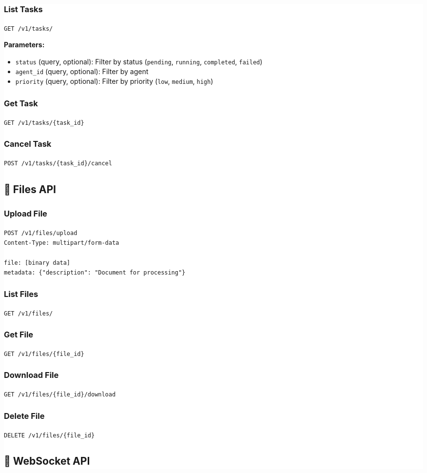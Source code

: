 ### List Tasks
```http
GET /v1/tasks/
```

**Parameters:**
- `status` (query, optional): Filter by status (`pending`, `running`, `completed`, `failed`)
- `agent_id` (query, optional): Filter by agent
- `priority` (query, optional): Filter by priority (`low`, `medium`, `high`)

### Get Task
```http
GET /v1/tasks/{task_id}
```

### Cancel Task
```http
POST /v1/tasks/{task_id}/cancel
```

## 📁 Files API

### Upload File
```http
POST /v1/files/upload
Content-Type: multipart/form-data

file: [binary data]
metadata: {"description": "Document for processing"}
```

### List Files
```http
GET /v1/files/
```

### Get File
```http
GET /v1/files/{file_id}
```

### Download File
```http
GET /v1/files/{file_id}/download
```

### Delete File
```http
DELETE /v1/files/{file_id}
```

## 📡 WebSocket API
